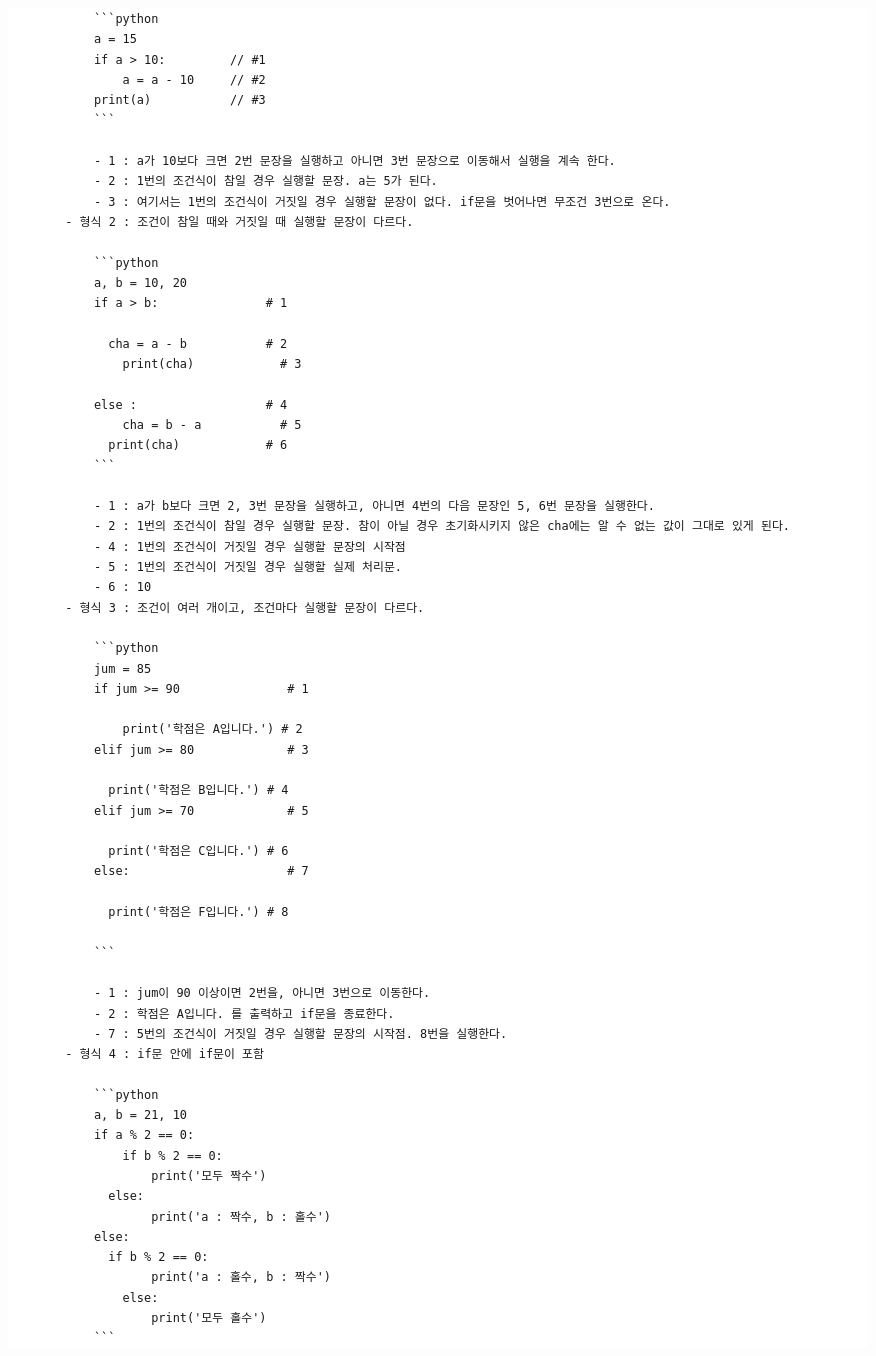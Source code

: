                 ```python
                a = 15
                if a > 10:         // #1
                    a = a - 10     // #2
                print(a)           // #3
                ```
                
                - 1 : a가 10보다 크면 2번 문장을 실행하고 아니면 3번 문장으로 이동해서 실행을 계속 한다.
                - 2 : 1번의 조건식이 참일 경우 실행할 문장. a는 5가 된다.
                - 3 : 여기서는 1번의 조건식이 거짓일 경우 실행할 문장이 없다. if문을 벗어나면 무조건 3번으로 온다.
            - 형식 2 : 조건이 참일 때와 거짓일 때 실행할 문장이 다르다.
                
                ```python
                a, b = 10, 20
                if a > b:               # 1
                	
                  cha = a - b           # 2
                	print(cha)            # 3
                
                else :                  # 4
                	cha = b - a           # 5
                  print(cha)            # 6
                ```
                
                - 1 : a가 b보다 크면 2, 3번 문장을 실행하고, 아니면 4번의 다음 문장인 5, 6번 문장을 실행한다.
                - 2 : 1번의 조건식이 참일 경우 실행할 문장. 참이 아닐 경우 초기화시키지 않은 cha에는 알 수 없는 값이 그대로 있게 된다.
                - 4 : 1번의 조건식이 거짓일 경우 실행할 문장의 시작점
                - 5 : 1번의 조건식이 거짓일 경우 실행할 실제 처리문.
                - 6 : 10
            - 형식 3 : 조건이 여러 개이고, 조건마다 실행할 문장이 다르다.
                
                ```python
                jum = 85
                if jum >= 90               # 1
                
                	print('학점은 A입니다.') # 2
                elif jum >= 80             # 3
                
                  print('학점은 B입니다.') # 4
                elif jum >= 70             # 5
                
                  print('학점은 C입니다.') # 6
                else:                      # 7
                 
                  print('학점은 F입니다.') # 8
                
                ```
                
                - 1 : jum이 90 이상이면 2번을, 아니면 3번으로 이동한다.
                - 2 : 학점은 A입니다. 를 출력하고 if문을 종료한다.
                - 7 : 5번의 조건식이 거짓일 경우 실행할 문장의 시작점. 8번을 실행한다.
            - 형식 4 : if문 안에 if문이 포함
                
                ```python
                a, b = 21, 10
                if a % 2 == 0:
                	if b % 2 == 0:
                		print('모두 짝수')
                  else:
                		print('a : 짝수, b : 홀수')
                else:
                  if b % 2 == 0:
                		print('a : 홀수, b : 짝수')
                	else:
                		print('모두 홀수')
                ```
                